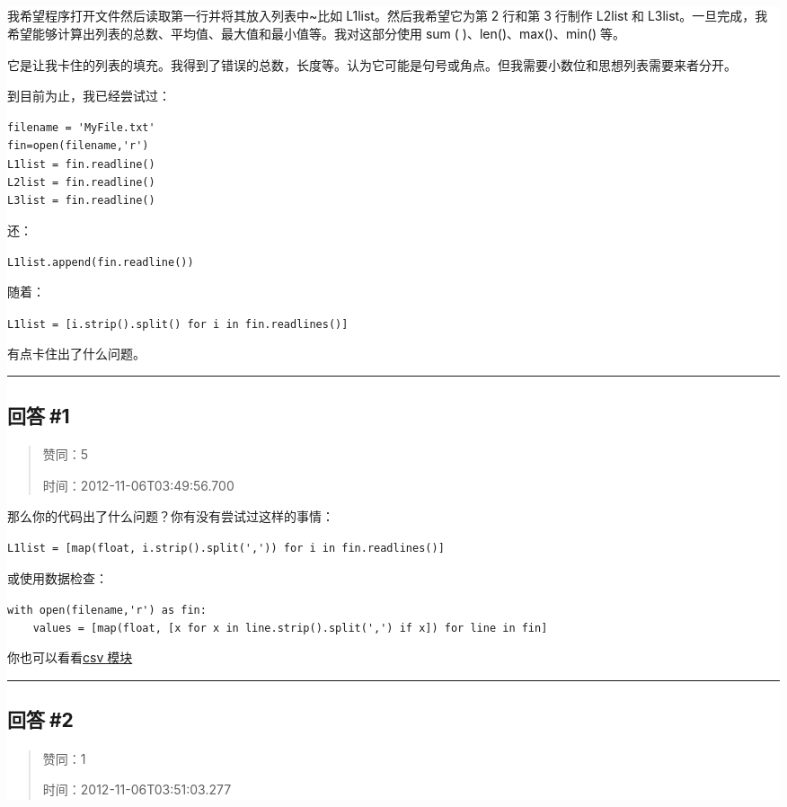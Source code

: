 我希望程序打开文件然后读取第一行并将其放入列表中~比如 L1list。然后我希望它为第 2 行和第 3 行制作 L2list 和 L3list。一旦完成，我希望能够计算出列表的总数、平均值、最大值和最小值等。我对这部分使用 sum ( )、len()、max()、min() 等。

它是让我卡住的列表的填充。我得到了错误的总数，长度等。认为它可能是句号或角点。但我需要小数位和思想列表需要来者分开。

到目前为止，我已经尝试过：

```
filename = 'MyFile.txt' 
fin=open(filename,'r')
L1list = fin.readline()
L2list = fin.readline()
L3list = fin.readline() 
```

还：

```
L1list.append(fin.readline()) 
```

随着：

```
L1list = [i.strip().split() for i in fin.readlines()] 
```

有点卡住出了什么问题。

* * *

## 回答 #1

> 赞同：5
> 
> 时间：2012-11-06T03:49:56.700

那么你的代码出了什么问题？你有没有尝试过这样的事情：

```
L1list = [map(float, i.strip().split(',')) for i in fin.readlines()] 
```

或使用数据检查：

```
with open(filename,'r') as fin:
    values = [map(float, [x for x in line.strip().split(',') if x]) for line in fin] 
```

你也可以看看[csv 模块](http://docs.python.org/2/library/csv.html?highlight=csv#csv)

* * *

## 回答 #2

> 赞同：1
> 
> 时间：2012-11-06T03:51:03.277
